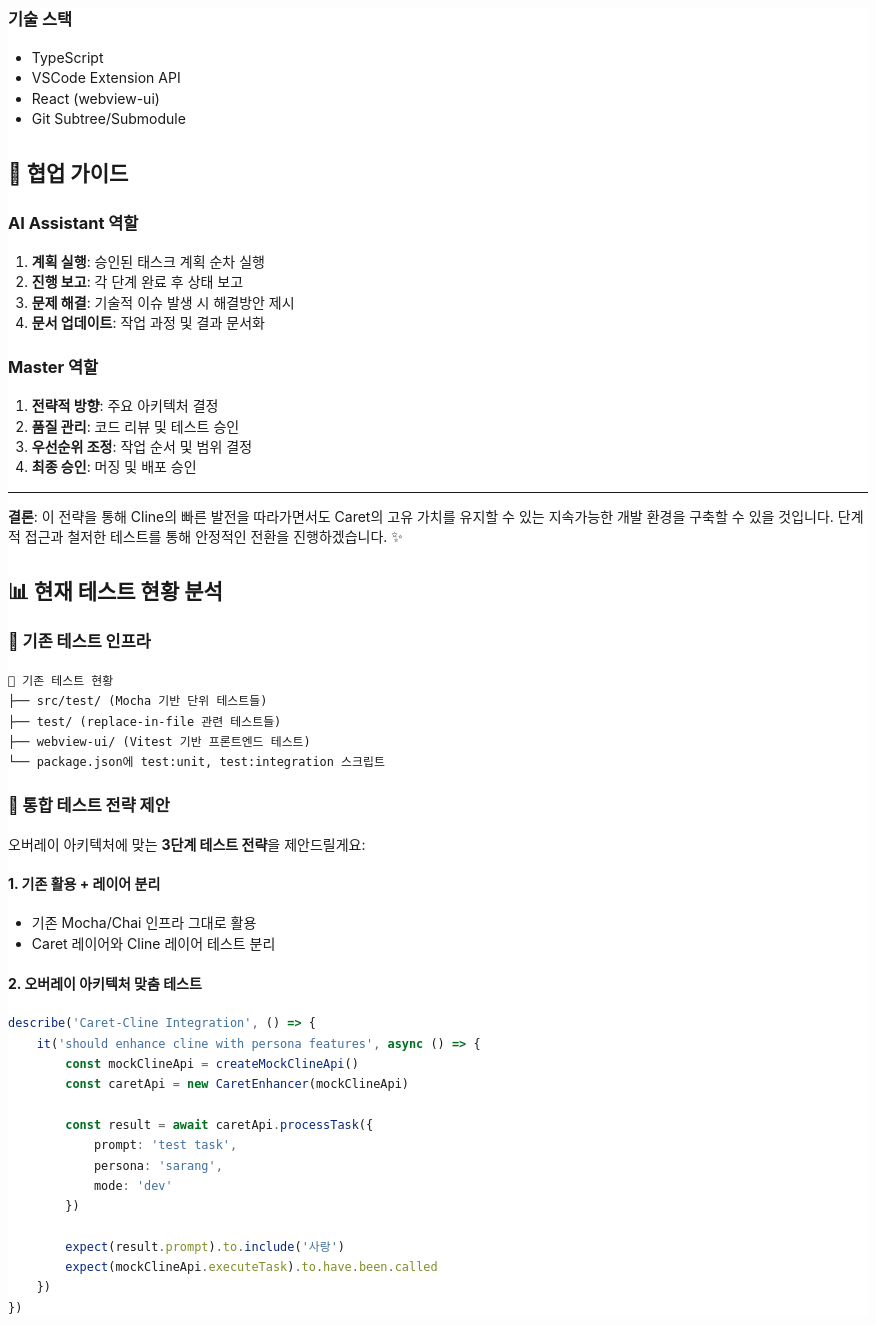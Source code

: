 ### 기술 스택
- TypeScript
- VSCode Extension API
- React (webview-ui)
- Git Subtree/Submodule

## 🤝 협업 가이드

### AI Assistant 역할
1. **계획 실행**: 승인된 태스크 계획 순차 실행
2. **진행 보고**: 각 단계 완료 후 상태 보고
3. **문제 해결**: 기술적 이슈 발생 시 해결방안 제시
4. **문서 업데이트**: 작업 과정 및 결과 문서화

### Master 역할
1. **전략적 방향**: 주요 아키텍처 결정
2. **품질 관리**: 코드 리뷰 및 테스트 승인
3. **우선순위 조정**: 작업 순서 및 범위 결정
4. **최종 승인**: 머징 및 배포 승인

---

**결론**: 이 전략을 통해 Cline의 빠른 발전을 따라가면서도 Caret의 고유 가치를 유지할 수 있는 지속가능한 개발 환경을 구축할 수 있을 것입니다. 단계적 접근과 철저한 테스트를 통해 안정적인 전환을 진행하겠습니다. ✨

## 📊 현재 테스트 현황 분석

### 🎯 기존 테스트 인프라
```
📁 기존 테스트 현황
├── src/test/ (Mocha 기반 단위 테스트들)
├── test/ (replace-in-file 관련 테스트들)  
├── webview-ui/ (Vitest 기반 프론트엔드 테스트)
└── package.json에 test:unit, test:integration 스크립트
```

### 🎯 통합 테스트 전략 제안

오버레이 아키텍처에 맞는 **3단계 테스트 전략**을 제안드릴게요:

#### 1. **기존 활용** + **레이어 분리**
- 기존 Mocha/Chai 인프라 그대로 활용
- Caret 레이어와 Cline 레이어 테스트 분리

#### 2. **오버레이 아키텍처 맞춤 테스트**
```typescript
describe('Caret-Cline Integration', () => {
    it('should enhance cline with persona features', async () => {
        const mockClineApi = createMockClineApi()
        const caretApi = new CaretEnhancer(mockClineApi)
        
        const result = await caretApi.processTask({
            prompt: 'test task',
            persona: 'sarang',
            mode: 'dev'
        })
        
        expect(result.prompt).to.include('사랑')
        expect(mockClineApi.executeTask).to.have.been.called
    })
})
```
